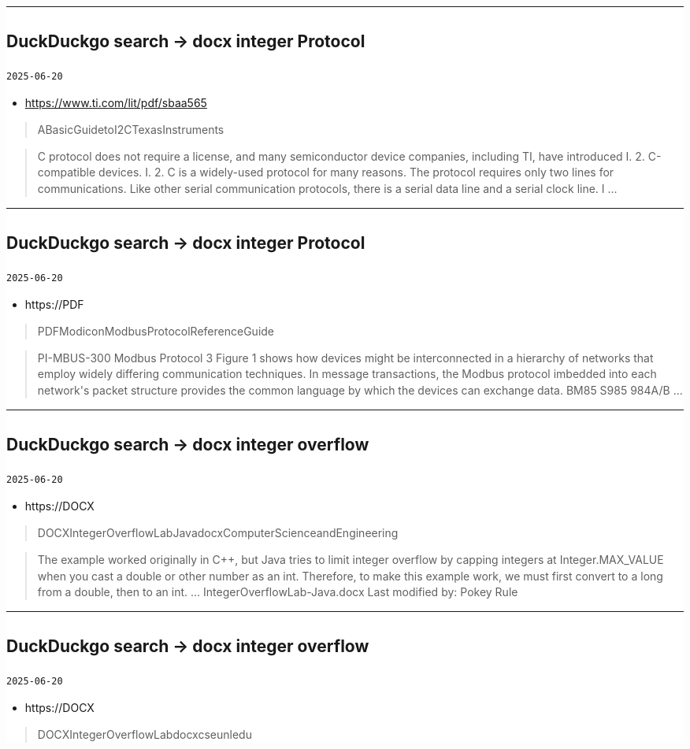 
---

## DuckDuckgo search -> docx integer Protocol
`2025-06-20`

* https://www.ti.com/lit/pdf/sbaa565

<blockquote>
 ABasicGuidetoI2CTexasInstruments
</blockquote>
<blockquote>
C protocol does not require a license, and many semiconductor device companies, including TI, have introduced I. 2. C-compatible devices. I. 2. C is a widely-used protocol for many reasons. The protocol requires only two lines for communications. Like other serial communication protocols, there is a serial data line and a serial clock line. I ...
</blockquote>

---

## DuckDuckgo search -> docx integer Protocol
`2025-06-20`

* https://PDF

<blockquote>
 PDFModiconModbusProtocolReferenceGuide
</blockquote>
<blockquote>
PI-MBUS-300 Modbus Protocol 3 Figure 1 shows how devices might be interconnected in a hierarchy of networks that employ widely differing communication techniques. In message transactions, the Modbus protocol imbedded into each network's packet structure provides the common language by which the devices can exchange data. BM85 S985 984A/B ...
</blockquote>

---

## DuckDuckgo search -> docx integer overflow
`2025-06-20`

* https://DOCX

<blockquote>
 DOCXIntegerOverflowLabJavadocxComputerScienceandEngineering
</blockquote>
<blockquote>
The example worked originally in C++, but Java tries to limit integer overflow by capping integers at Integer.MAX_VALUE when you cast a double or other number as an int. Therefore, to make this example work, we must first convert to a long from a double, then to an int. ... IntegerOverflowLab-Java.docx Last modified by: Pokey Rule
</blockquote>

---

## DuckDuckgo search -> docx integer overflow
`2025-06-20`

* https://DOCX

<blockquote>
 DOCXIntegerOverflowLabdocxcseunledu
</blockquote>
<blockquote>